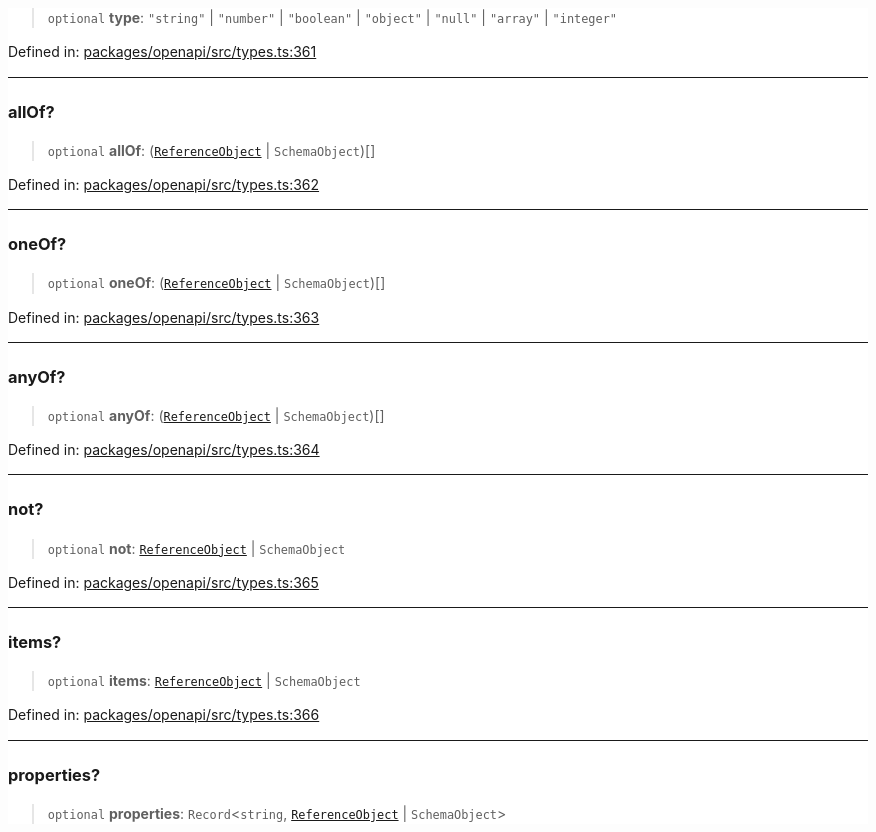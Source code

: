 > `optional` **type**: `"string"` \| `"number"` \| `"boolean"` \| `"object"` \| `"null"` \| `"array"` \| `"integer"`

Defined in: [packages/openapi/src/types.ts:361](https://github.com/bschwarz/laag/blob/fbbd59f53b1467155cca720fc2d13c5cf1b8ba8f/packages/openapi/src/types.ts#L361)

***

### allOf?

> `optional` **allOf**: ([`ReferenceObject`](ReferenceObject.md) \| `SchemaObject`)[]

Defined in: [packages/openapi/src/types.ts:362](https://github.com/bschwarz/laag/blob/fbbd59f53b1467155cca720fc2d13c5cf1b8ba8f/packages/openapi/src/types.ts#L362)

***

### oneOf?

> `optional` **oneOf**: ([`ReferenceObject`](ReferenceObject.md) \| `SchemaObject`)[]

Defined in: [packages/openapi/src/types.ts:363](https://github.com/bschwarz/laag/blob/fbbd59f53b1467155cca720fc2d13c5cf1b8ba8f/packages/openapi/src/types.ts#L363)

***

### anyOf?

> `optional` **anyOf**: ([`ReferenceObject`](ReferenceObject.md) \| `SchemaObject`)[]

Defined in: [packages/openapi/src/types.ts:364](https://github.com/bschwarz/laag/blob/fbbd59f53b1467155cca720fc2d13c5cf1b8ba8f/packages/openapi/src/types.ts#L364)

***

### not?

> `optional` **not**: [`ReferenceObject`](ReferenceObject.md) \| `SchemaObject`

Defined in: [packages/openapi/src/types.ts:365](https://github.com/bschwarz/laag/blob/fbbd59f53b1467155cca720fc2d13c5cf1b8ba8f/packages/openapi/src/types.ts#L365)

***

### items?

> `optional` **items**: [`ReferenceObject`](ReferenceObject.md) \| `SchemaObject`

Defined in: [packages/openapi/src/types.ts:366](https://github.com/bschwarz/laag/blob/fbbd59f53b1467155cca720fc2d13c5cf1b8ba8f/packages/openapi/src/types.ts#L366)

***

### properties?

> `optional` **properties**: `Record`\<`string`, [`ReferenceObject`](ReferenceObject.md) \| `SchemaObject`\>
